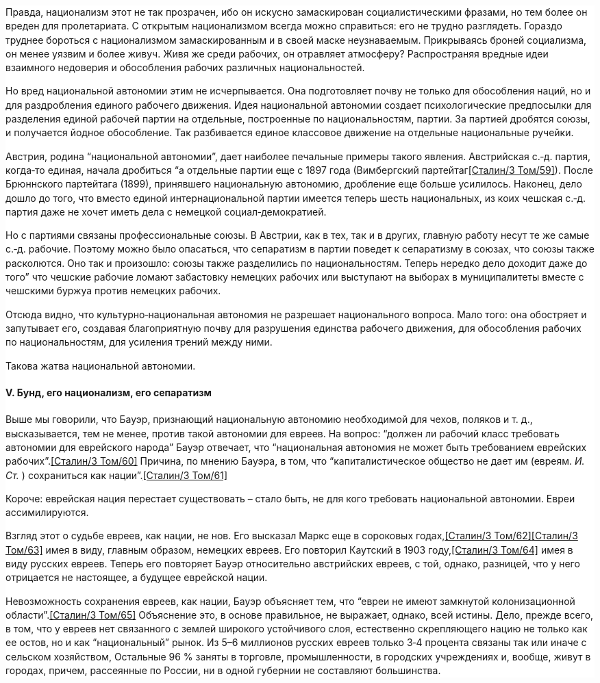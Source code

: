 Правда, национализм этот не так прозрачен, ибо он искусно замаскирован социалистическими фразами, но тем более он вреден для пролетариата. С открытым национализмом всегда можно справиться: его не трудно разглядеть. Гораздо труднее бороться с национализмом замаскированным и в своей маске неузнаваемым. Прикрываясь броней социализма, он менее уязвим и более живуч. Живя же среди рабочих, он отравляет атмосферу? Распространяя вредные идеи взаимного недоверия и обособления рабочих различных национальностей.

Но вред национальной автономии этим не исчерпывается. Она подготовляет почву не только для обособления наций, но и для раздробления единого рабочего движения. Идея национальной автономии создает психологические предпосылки для разделения единой рабочей партии на отдельные, построенные по национальностям, партии. За партией дробятся союзы, и получается йодное обособление. Так разбивается единое классовое движение на отдельные национальные ручейки.

Австрия, родина “национальной автономии”, дает наиболее печальные примеры такого явления. Австрийская с.‑д. партия, когда‑то единая, начала дробиться “а отдельные партии еще с 1897 года (Вимбергский партейтаг[[Сталин/3 Том/59]](#_ftn59)). После Брюннского партейтага (1899), принявшего национальную автономию, дробление еще больше усилилось. Наконец, дело дошло до того, что вместо единой интернациональной партии имеется теперь шесть национальных, из коих чешская с.‑д. партия даже не хочет иметь дела с немецкой социал‑демократией.

Но с партиями связаны профессиональные союзы. В Австрии, как в тех, так и в других, главную работу несут те же самые с.‑д. рабочие. Поэтому можно было опасаться, что сепаратизм в партии поведет к сепаратизму в союзах, что союзы также расколются. Оно так и произошло: союзы также разделились по национальностям. Теперь нередко дело доходит даже до того” что чешские рабочие ломают забастовку немецких рабочих или выступают на выборах в муниципалитеты вместе с чешскими буржуа против немецких рабочих.

Отсюда видно, что культурно‑национальная автономия не разрешает национального вопроса. Мало того: она обостряет и запутывает его, создавая благоприятную почву для разрушения единства рабочего движения, для обособления рабочих по национальностям, для усиления трений между ними.

Такова жатва национальной автономии.

#### V. Бунд, его национализм, его сепаратизм

Выше мы говорили, что Бауэр, признающий национальную автономию необходимой для чехов, поляков и т. д., высказывается, тем не менее, против такой автономии для евреев. На вопрос: “должен ли рабочий класс требовать автономии для еврейского народа” Бауэр отвечает, что “национальная автономия не может быть требованием еврейских рабочих”.[[Сталин/3 Том/60]](#_ftn60) Причина, по мнению Бауэра, в том, что “капиталистическое общество не дает им (евреям. _И. Ст._ ) сохраниться как нации”.[[Сталин/3 Том/61]](#_ftn61)

Короче: еврейская нация перестает существовать – стало быть, не для кого требовать национальной автономии. Евреи ассимилируются.

Взгляд этот о судьбе евреев, как нации, не нов. Его высказал Маркс еще в сороковых годах,[[Сталин/3 Том/62]](#_ftn62)[[Сталин/3 Том/63]](#_ftn63) имея в виду, главным образом, немецких евреев. Его повторил Каутский в 1903 году,[[Сталин/3 Том/64]](#_ftn64) имея в виду русских евреев. Теперь его повторяет Бауэр относительно австрийских евреев, с той, однако, разницей, что у него отрицается не настоящее, а будущее еврейской нации.

Невозможность сохранения евреев, как нации, Бауэр объясняет тем, что “евреи не имеют замкнутой колонизационной области”.[[Сталин/3 Том/65]](#_ftn65) Объяснение это, в основе правильное, не выражает, однако, всей истины. Дело, прежде всего, в том, что у евреев нет связанного с землей широкого устойчивого слоя, естественно скрепляющего нацию не только как ее остов, но и как “национальный” рынок. Из 5–6 миллионов русских евреев только З‑4 процента связаны так или иначе с сельском хозяйством, Остальные 96 % заняты в торговле, промышленности, в городских учреждениях и, вообще, живут в городах, причем, рассеянные по России, ни в одной губернии не составляют большинства.
